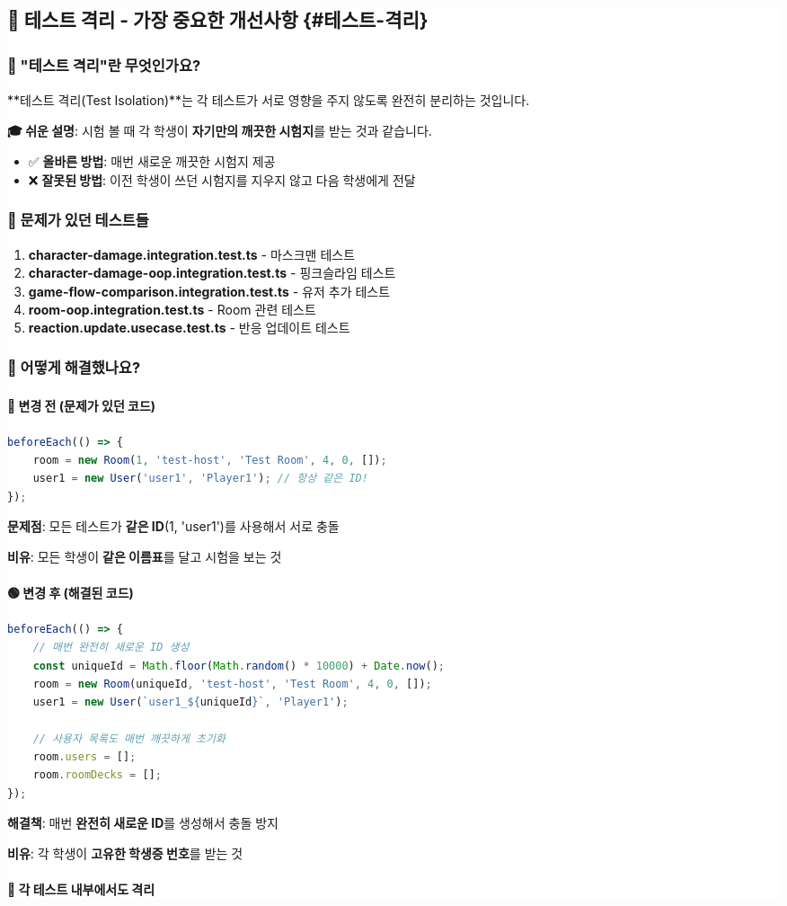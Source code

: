 
## 🧪 테스트 격리 - 가장 중요한 개선사항 {#테스트-격리}

### 🎯 "테스트 격리"란 무엇인가요?

**테스트 격리(Test Isolation)**는 각 테스트가 서로 영향을 주지 않도록 완전히 분리하는 것입니다.

**🎓 쉬운 설명**: 시험 볼 때 각 학생이 **자기만의 깨끗한 시험지**를 받는 것과 같습니다.

- ✅ **올바른 방법**: 매번 새로운 깨끗한 시험지 제공
- ❌ **잘못된 방법**: 이전 학생이 쓰던 시험지를 지우지 않고 다음 학생에게 전달

### 🚨 문제가 있던 테스트들

1. **character-damage.integration.test.ts** - 마스크맨 테스트
2. **character-damage-oop.integration.test.ts** - 핑크슬라임 테스트  
3. **game-flow-comparison.integration.test.ts** - 유저 추가 테스트
4. **room-oop.integration.test.ts** - Room 관련 테스트
5. **reaction.update.usecase.test.ts** - 반응 업데이트 테스트

### 🔧 어떻게 해결했나요?

#### 🔴 변경 전 (문제가 있던 코드)

```typescript
beforeEach(() => {
    room = new Room(1, 'test-host', 'Test Room', 4, 0, []);
    user1 = new User('user1', 'Player1'); // 항상 같은 ID!
});
```

**문제점**: 모든 테스트가 **같은 ID**(1, 'user1')를 사용해서 서로 충돌

**비유**: 모든 학생이 **같은 이름표**를 달고 시험을 보는 것

#### 🟢 변경 후 (해결된 코드)

```typescript
beforeEach(() => {
    // 매번 완전히 새로운 ID 생성
    const uniqueId = Math.floor(Math.random() * 10000) + Date.now();
    room = new Room(uniqueId, 'test-host', 'Test Room', 4, 0, []);
    user1 = new User(`user1_${uniqueId}`, 'Player1');
    
    // 사용자 목록도 매번 깨끗하게 초기화
    room.users = [];
    room.roomDecks = [];
});
```

**해결책**: 매번 **완전히 새로운 ID**를 생성해서 충돌 방지

**비유**: 각 학생이 **고유한 학생증 번호**를 받는 것

#### 🎯 각 테스트 내부에서도 격리

